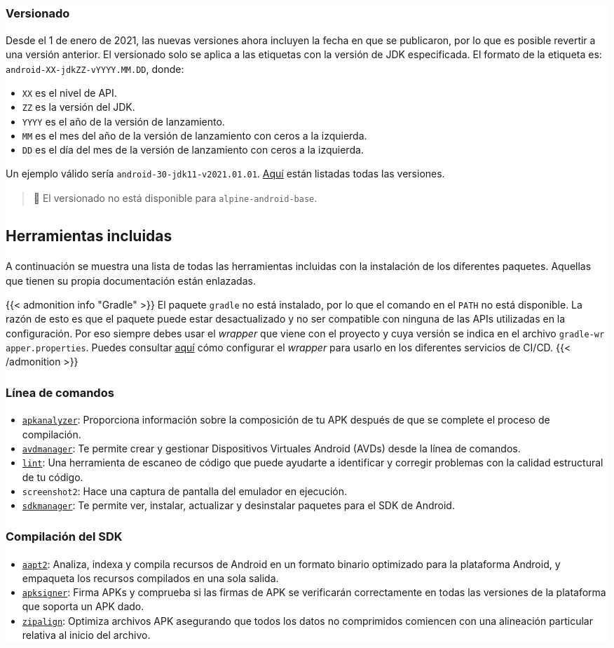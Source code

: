 ### Versionado

Desde el 1 de enero de 2021, las nuevas versiones ahora incluyen la fecha en que se publicaron, por lo que es posible revertir a una versión anterior. El versionado solo se aplica a las etiquetas con la versión de JDK especificada. El formato de la etiqueta es: `android-XX-jdkZZ-vYYYY.MM.DD`, donde:

* `XX` es el nivel de API.
* `ZZ` es la versión del JDK.
* `YYYY` es el año de la versión de lanzamiento.
* `MM` es el mes del año de la versión de lanzamiento con ceros a la izquierda.
* `DD` es el día del mes de la versión de lanzamiento con ceros a la izquierda.

Un ejemplo válido sería `android-30-jdk11-v2021.01.01`. [Aquí](https://github.com/alvr/alpine-android/releases) están listadas todas las versiones.

> :memo: El versionado no está disponible para `alpine-android-base`.

## Herramientas incluidas

A continuación se muestra una lista de todas las herramientas incluidas con la instalación de los diferentes paquetes. Aquellas que tienen su propia documentación están enlazadas.

{{< admonition info "Gradle" >}}
El paquete `gradle` no está instalado, por lo que el comando en el `PATH` no está disponible. La razón de esto es que el paquete puede estar desactualizado y no ser compatible con ninguna de las APIs utilizadas en la configuración. Por eso siempre debes usar el _wrapper_ que viene con el proyecto y cuya versión se indica en el archivo `gradle-wrapper.properties`. Puedes consultar [aquí](#uso-en-diferentes-cicd) cómo configurar el _wrapper_ para usarlo en los diferentes servicios de CI/CD.
{{< /admonition >}}

### Línea de comandos

* <code>[apkanalyzer](https://developer.android.com/studio/command-line/apkanalyzer?hl=es)</code>: Proporciona información sobre la composición de tu APK después de que se complete el proceso de compilación.
* <code>[avdmanager](https://developer.android.com/studio/command-line/avdmanager?hl=es)</code>: Te permite crear y gestionar Dispositivos Virtuales Android (AVDs) desde la línea de comandos.
* <code>[lint](https://developer.android.com/studio/command-line/lint?hl=es)</code>: Una herramienta de escaneo de código que puede ayudarte a identificar y corregir problemas con la calidad estructural de tu código.
* `screenshot2`: Hace una captura de pantalla del emulador en ejecución.
* <code>[sdkmanager](https://developer.android.com/studio/command-line/sdkmanager?hl=es)</code>: Te permite ver, instalar, actualizar y desinstalar paquetes para el SDK de Android.

### Compilación del SDK

* <code>[aapt2](https://developer.android.com/studio/command-line/aapt2?hl=es)</code>: Analiza, indexa y compila recursos de Android en un formato binario optimizado para la plataforma Android, y empaqueta los recursos compilados en una sola salida.
* <code>[apksigner](https://developer.android.com/studio/command-line/apksigner?hl=es)</code>: Firma APKs y comprueba si las firmas de APK se verificarán correctamente en todas las versiones de la plataforma que soporta un APK dado.
* <code>[zipalign](https://developer.android.com/studio/command-line/zipalign?hl=es)</code>: Optimiza archivos APK asegurando que todos los datos no comprimidos comiencen con una alineación particular relativa al inicio del archivo.
